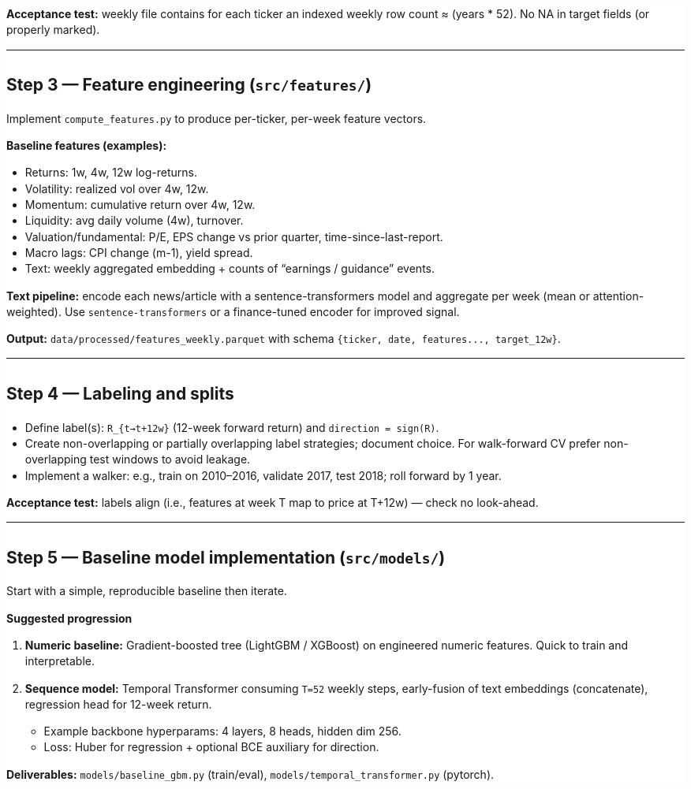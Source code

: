 **Acceptance test:** weekly file contains for each ticker an indexed weekly row count ≈ (years \* 52). No NA in target fields (or properly marked).

---

## Step 3 — Feature engineering (`src/features/`)

Implement `compute_features.py` to produce per-ticker, per-week feature vectors.

**Baseline features (examples):**

* Returns: 1w, 4w, 12w log-returns.
* Volatility: realized vol over 4w, 12w.
* Momentum: cumulative return over 4w, 12w.
* Liquidity: avg daily volume (4w), turnover.
* Valuation/fundamental: P/E, EPS change vs prior quarter, time-since-last-report.
* Macro lags: CPI change (m-1), yield spread.
* Text: weekly aggregated embedding + counts of “earnings / guidance” events.

**Text pipeline:** encode each news/article with a sentence-transformers model and aggregate per week (mean or attention-weighted). Use `sentence-transformers` or a finance-tuned encoder for improved signal.

**Output:** `data/processed/features_weekly.parquet` with schema `{ticker, date, features..., target_12w}`.

---

## Step 4 — Labeling and splits

* Define label(s): `R_{t→t+12w}` (12-week forward return) and `direction = sign(R)`.
* Create non-overlapping or partially overlapping label strategies; document choice. For walk-forward CV prefer non-overlapping test windows to avoid leakage.
* Implement a walker: e.g., train on 2010–2016, validate 2017, test 2018; roll forward by 1 year.

**Acceptance test:** labels align (i.e., features at week T map to price at T+12w) — check no look-ahead.

---

## Step 5 — Baseline model implementation (`src/models/`)

Start with a simple, reproducible baseline then iterate.

**Suggested progression**

1. **Numeric baseline:** Gradient-boosted tree (LightGBM / XGBoost) on engineered numeric features. Quick to train and interpretable.
2. **Sequence model:** Temporal Transformer consuming `T=52` weekly steps, early-fusion of text embeddings (concatenate), regression head for 12-week return.

   * Example backbone hyperparams: 4 layers, 8 heads, hidden dim 256.
   * Loss: Huber for regression + optional BCE auxiliary for direction.

**Deliverables:** `models/baseline_gbm.py` (train/eval), `models/temporal_transformer.py` (pytorch).

